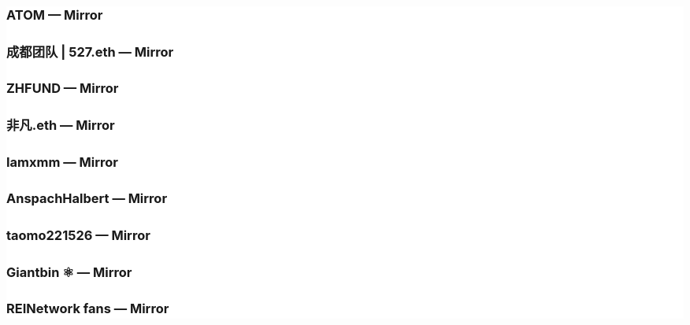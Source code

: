 

###  ATOM — Mirror







###  成都团队 | 527.eth — Mirror







###  ZHFUND — Mirror







###  非凡.eth — Mirror







###  Iamxmm — Mirror











###  AnspachHalbert — Mirror









###  taomo221526 — Mirror







###  Giantbin ⚛ — Mirror







###  REINetwork fans — Mirror

